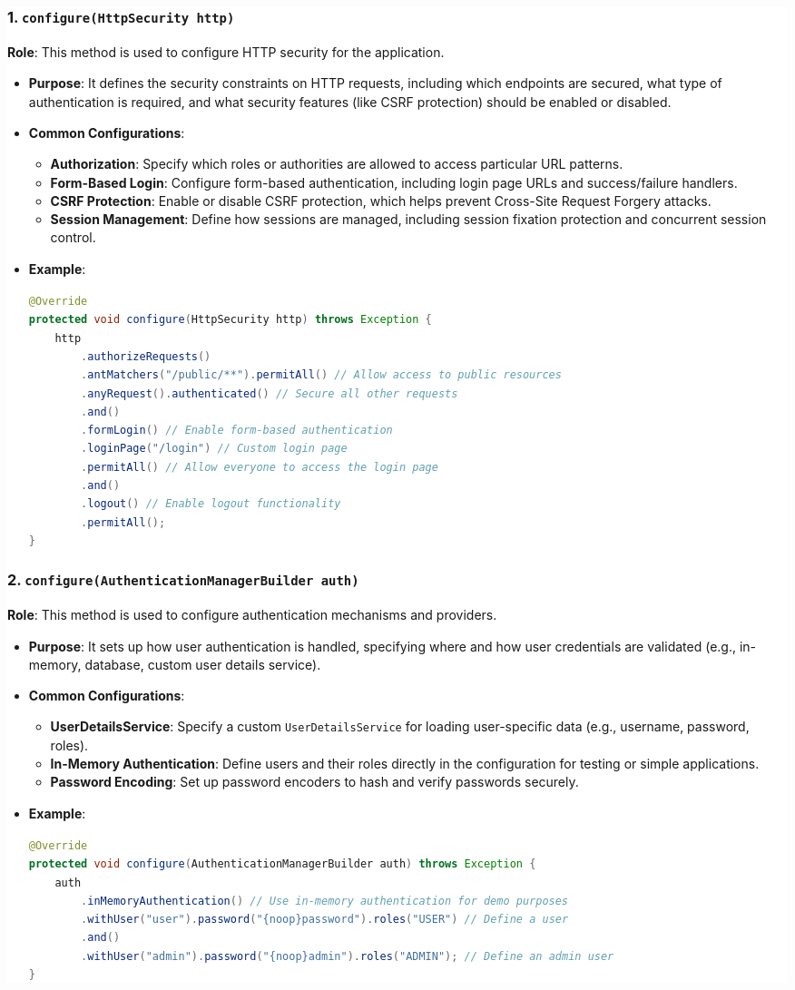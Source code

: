 ### 1. `configure(HttpSecurity http)`

**Role**: This method is used to configure HTTP security for the application.

- **Purpose**: It defines the security constraints on HTTP requests, including which endpoints are secured, what type of authentication is required, and what security features (like CSRF protection) should be enabled or disabled.
  
- **Common Configurations**:
  - **Authorization**: Specify which roles or authorities are allowed to access particular URL patterns.
  - **Form-Based Login**: Configure form-based authentication, including login page URLs and success/failure handlers.
  - **CSRF Protection**: Enable or disable CSRF protection, which helps prevent Cross-Site Request Forgery attacks.
  - **Session Management**: Define how sessions are managed, including session fixation protection and concurrent session control.
  
- **Example**:
    ```java
    @Override
    protected void configure(HttpSecurity http) throws Exception {
        http
            .authorizeRequests()
            .antMatchers("/public/**").permitAll() // Allow access to public resources
            .anyRequest().authenticated() // Secure all other requests
            .and()
            .formLogin() // Enable form-based authentication
            .loginPage("/login") // Custom login page
            .permitAll() // Allow everyone to access the login page
            .and()
            .logout() // Enable logout functionality
            .permitAll();
    }
    ```

### 2. `configure(AuthenticationManagerBuilder auth)`

**Role**: This method is used to configure authentication mechanisms and providers.

- **Purpose**: It sets up how user authentication is handled, specifying where and how user credentials are validated (e.g., in-memory, database, custom user details service).

- **Common Configurations**:
  - **UserDetailsService**: Specify a custom `UserDetailsService` for loading user-specific data (e.g., username, password, roles).
  - **In-Memory Authentication**: Define users and their roles directly in the configuration for testing or simple applications.
  - **Password Encoding**: Set up password encoders to hash and verify passwords securely.
  
- **Example**:
    ```java
    @Override
    protected void configure(AuthenticationManagerBuilder auth) throws Exception {
        auth
            .inMemoryAuthentication() // Use in-memory authentication for demo purposes
            .withUser("user").password("{noop}password").roles("USER") // Define a user
            .and()
            .withUser("admin").password("{noop}admin").roles("ADMIN"); // Define an admin user
    }
    ```

